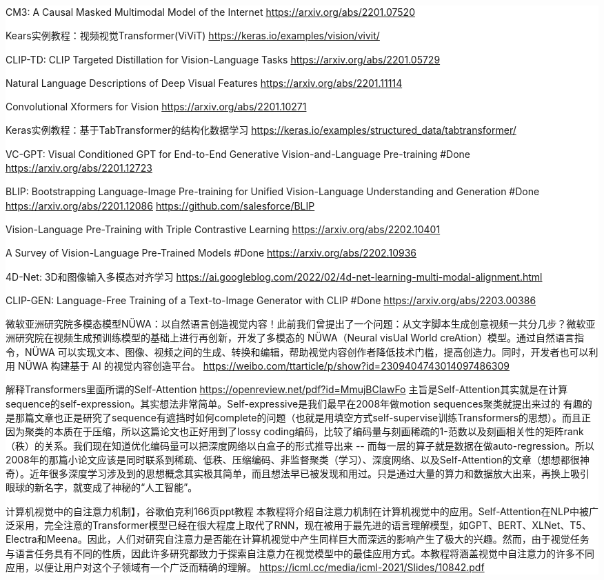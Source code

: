 CM3: A Causal Masked Multimodal Model of the Internet
https://arxiv.org/abs/2201.07520

Kears实例教程：视频视觉Transformer(ViViT)
https://keras.io/examples/vision/vivit/

CLIP-TD: CLIP Targeted Distillation for Vision-Language Tasks
https://arxiv.org/abs/2201.05729

Natural Language Descriptions of Deep Visual Features
https://arxiv.org/abs/2201.11114

Convolutional Xformers for Vision
https://arxiv.org/abs/2201.10271

Keras实例教程：基于TabTransformer的结构化数据学习
https://keras.io/examples/structured_data/tabtransformer/

VC-GPT: Visual Conditioned GPT for End-to-End Generative Vision-and-Language Pre-training #Done
https://arxiv.org/abs/2201.12723

BLIP: Bootstrapping Language-Image Pre-training for Unified Vision-Language Understanding and Generation #Done
https://arxiv.org/abs/2201.12086
https://github.com/salesforce/BLIP

Vision-Language Pre-Training with Triple Contrastive Learning
https://arxiv.org/abs/2202.10401

A Survey of Vision-Language Pre-Trained Models #Done
https://arxiv.org/abs/2202.10936

4D-Net: 3D和图像输入多模态对齐学习
https://ai.googleblog.com/2022/02/4d-net-learning-multi-modal-alignment.html

CLIP-GEN: Language-Free Training of a Text-to-Image Generator with CLIP #Done
https://arxiv.org/abs/2203.00386

微软亚洲研究院多模态模型NÜWA：以自然语言创造视觉内容！此前我们曾提出了一个问题：从文字脚本生成创意视频一共分几步？微软亚洲研究院在视频生成预训练模型的基础上进行再创新，开发了多模态的 NÜWA（Neural visUal World creAtion）模型。通过自然语言指令，NÜWA 可以实现文本、图像、视频之间的生成、转换和编辑，帮助视觉内容创作者降低技术门槛，提高创造力。同时，开发者也可以利用 NÜWA 构建基于 AI 的视觉内容创造平台。
https://weibo.com/ttarticle/p/show?id=2309404743014097486309

解释Transformers里面所谓的Self-Attention
https://openreview.net/pdf?id=MmujBClawFo
主旨是Self-Attention其实就是在计算sequence的self-expression。其实想法非常简单。Self-expressive是我们最早在2008年做motion sequences聚类就提出来过的 
有趣的是那篇文章也正是研究了sequence有遮挡时如何complete的问题（也就是用填空方式self-supervise训练Transformers的思想）。而且正因为聚类的本质在于压缩，所以这篇论文也正好用到了lossy coding编码，比较了编码量与刻画稀疏的1-范数以及刻画相关性的矩阵rank（秩）的关系。我们现在知道优化编码量可以把深度网络以白盒子的形式推导出来 -- 而每一层的算子就是数据在做auto-regression。所以2008年的那篇小论文应该是同时联系到稀疏、低秩、压缩编码、非监督聚类（学习）、深度网络、以及Self-Attention的文章（想想都很神奇）。近年很多深度学习涉及到的思想概念其实极其简单，而且想法早已被发现和用过。只是通过大量的算力和数据放大出来，再换上吸引眼球的新名字，就变成了神秘的“人工智能”。


计算机视觉中的自注意力机制】，谷歌伯克利166页ppt教程
本教程将介绍自注意力机制在计算机视觉中的应用。Self-Attention在NLP中被广泛采用，完全注意的Transformer模型已经在很大程度上取代了RNN，现在被用于最先进的语言理解模型，如GPT、BERT、XLNet、T5、Electra和Meena。因此，人们对研究自注意力是否能在计算机视觉中产生同样巨大而深远的影响产生了极大的兴趣。然而，由于视觉任务与语言任务具有不同的性质，因此许多研究都致力于探索自注意力在视觉模型中的最佳应用方式。本教程将涵盖视觉中自注意力的许多不同应用，以便让用户对这个子领域有一个广泛而精确的理解。
https://icml.cc/media/icml-2021/Slides/10842.pdf
